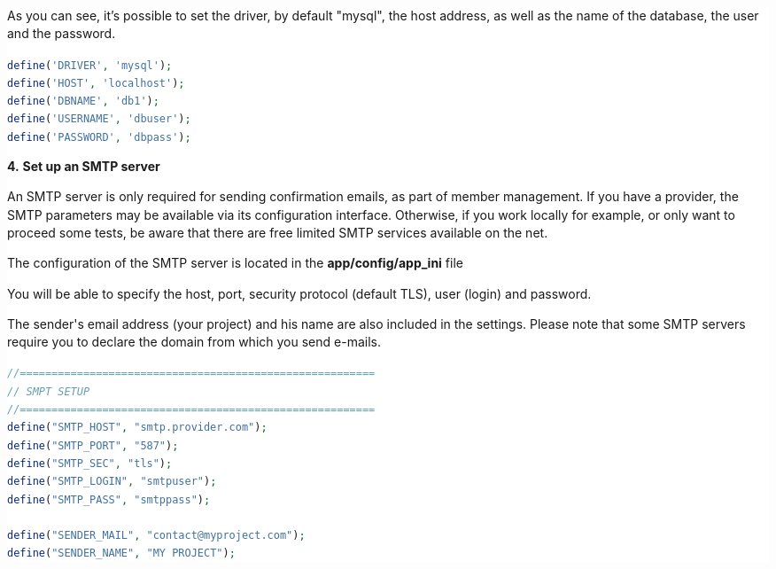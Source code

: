 As you can see, it’s possible to set the driver, by default "mysql", the host address, as well as the name of the database, the user and the password.

```php
define('DRIVER', 'mysql');
define('HOST', 'localhost');
define('DBNAME', 'db1');
define('USERNAME', 'dbuser');
define('PASSWORD', 'dbpass');
```

 

**4.**  **Set up an SMTP server**

 An SMTP server is only required for sending confirmation emails, as part of member management. If you have a provider, the SMTP parameters may be available via its configuration interface. Otherwise, if you work locally for example, or only want to proceed some tests, be aware that there are free limited SMTP services available on the net.

 The configuration of the SMTP server is located in the **app/config/app_ini** file

You will be able to specify the host, port, security protocol (default TLS), user (login) and password.

 The sender's email address (your project) and his name are also included in the settings. Please note that some SMTP servers require you to declare the domain from which you send e-mails.

 

```php
//========================================================
// SMPT SETUP
//========================================================
define("SMTP_HOST", "smtp.provider.com");
define("SMTP_PORT", "587");
define("SMTP_SEC", "tls");
define("SMTP_LOGIN", "smtpuser");
define("SMTP_PASS", "smtppass");

define("SENDER_MAIL", "contact@myproject.com");
define("SENDER_NAME", "MY PROJECT");
```

